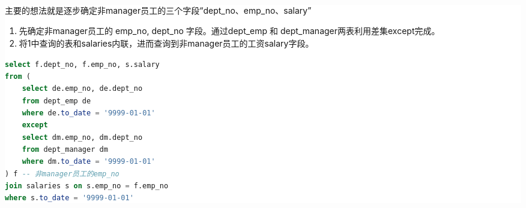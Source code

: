 主要的想法就是逐步确定非manager员工的三个字段“dept_no、emp_no、salary”

1. 先确定非manager员工的 emp_no, dept_no 字段。通过dept_emp 和 dept_manager两表利用差集except完成。
2. 将1中查询的表和salaries内联，进而查询到非manager员工的工资salary字段。

```sql
select f.dept_no, f.emp_no, s.salary
from (
    select de.emp_no, de.dept_no
    from dept_emp de
    where de.to_date = '9999-01-01'
    except
    select dm.emp_no, dm.dept_no
    from dept_manager dm
    where dm.to_date = '9999-01-01'
) f -- 非manager员工的emp_no
join salaries s on s.emp_no = f.emp_no
where s.to_date = '9999-01-01'
```